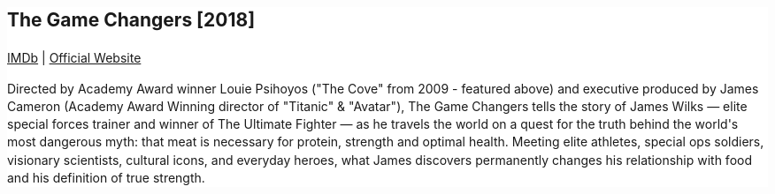 
## The Game Changers \[2018]

[IMDb](https://www.imdb.com/title/tt7455754/?ref_=fn_tt_tt_9) | [Official Website](http://gamechangersmovie.com/)

<youtube id="iSpglxHTJVM"></youtube>

Directed by Academy Award winner Louie Psihoyos ("The Cove" from 2009 - featured above) and executive produced by James Cameron (Academy Award Winning director of "Titanic" & "Avatar"), The Game Changers tells the story of James Wilks — elite special forces trainer and winner of The Ultimate Fighter — as he travels the world on a quest for the truth behind the world's most dangerous myth: that meat is necessary for protein, strength and optimal health. Meeting elite athletes, special ops soldiers, visionary scientists, cultural icons, and everyday heroes, what James discovers permanently changes his relationship with food and his definition of true strength.
